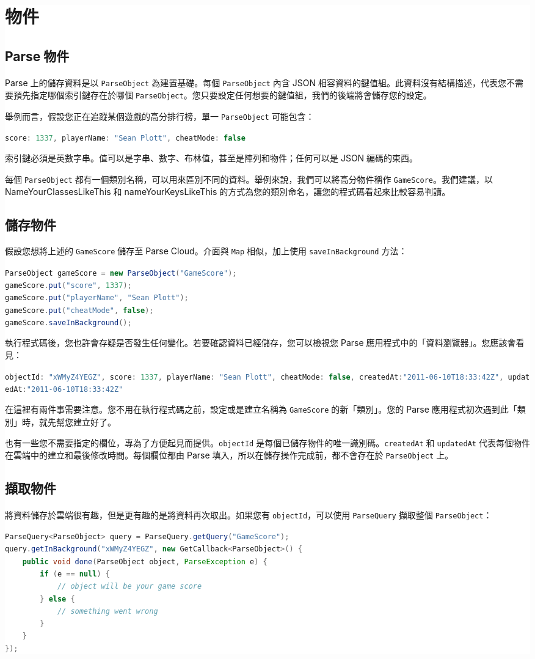 # 物件

## Parse 物件

Parse 上的儲存資料是以 `ParseObject` 為建置基礎。每個 `ParseObject` 內含 JSON 相容資料的鍵值組。此資料沒有結構描述，代表您不需要預先指定哪個索引鍵存在於哪個 `ParseObject`。您只要設定任何想要的鍵值組，我們的後端將會儲存您的設定。

舉例而言，假設您正在追蹤某個遊戲的高分排行榜，單一 `ParseObject` 可能包含：

```js
score: 1337, playerName: "Sean Plott", cheatMode: false
```

索引鍵必須是英數字串。值可以是字串、數字、布林值，甚至是陣列和物件；任何可以是 JSON 編碼的東西。

每個 `ParseObject` 都有一個類別名稱，可以用來區別不同的資料。舉例來說，我們可以將高分物件稱作 `GameScore`。我們建議，以 NameYourClassesLikeThis 和 nameYourKeysLikeThis 的方式為您的類別命名，讓您的程式碼看起來比較容易判讀。

## 儲存物件

假設您想將上述的 `GameScore` 儲存至 Parse Cloud。介面與 `Map` 相似，加上使用 `saveInBackground` 方法：

```java
ParseObject gameScore = new ParseObject("GameScore");
gameScore.put("score", 1337);
gameScore.put("playerName", "Sean Plott");
gameScore.put("cheatMode", false);
gameScore.saveInBackground();
```

執行程式碼後，您也許會存疑是否發生任何變化。若要確認資料已經儲存，您可以檢視您 Parse 應用程式中的「資料瀏覽器」。您應該會看見：

```js
objectId: "xWMyZ4YEGZ", score: 1337, playerName: "Sean Plott", cheatMode: false, createdAt:"2011-06-10T18:33:42Z", updatedAt:"2011-06-10T18:33:42Z"
```

在這裡有兩件事需要注意。您不用在執行程式碼之前，設定或是建立名稱為 `GameScore` 的新「類別」。您的 Parse 應用程式初次遇到此「類別」時，就先幫您建立好了。

也有一些您不需要指定的欄位，專為了方便起見而提供。`objectId` 是每個已儲存物件的唯一識別碼。`createdAt` 和 `updatedAt` 代表每個物件在雲端中的建立和最後修改時間。每個欄位都由 Parse 填入，所以在儲存操作完成前，都不會存在於 `ParseObject` 上。

## 擷取物件

將資料儲存於雲端很有趣，但是更有趣的是將資料再次取出。如果您有 `objectId`，可以使用 `ParseQuery` 擷取整個 `ParseObject`：

```java
ParseQuery<ParseObject> query = ParseQuery.getQuery("GameScore");
query.getInBackground("xWMyZ4YEGZ", new GetCallback<ParseObject>() {
    public void done(ParseObject object, ParseException e) {
        if (e == null) {
            // object will be your game score
        } else {
            // something went wrong
        }
    }
});
```
